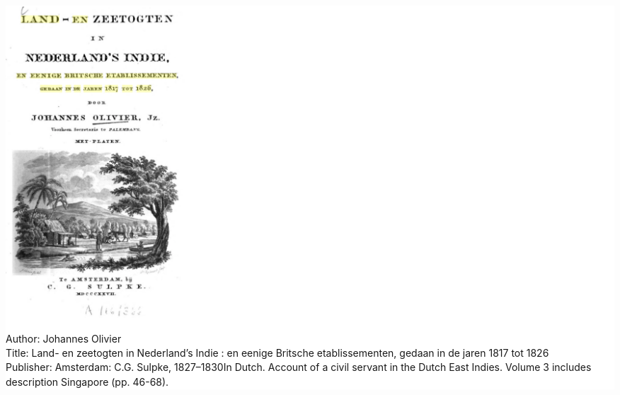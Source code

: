 <img src="/images/category/singaporeandsoutheastasia/landen-zeetogten.jpg" style="width: 30%;">

Author: Johannes Olivier <br>
Title: Land- en zeetogten in Nederland’s Indie : en eenige Britsche etablissementen, gedaan in de jaren 1817 tot 1826 <br>
Publisher: Amsterdam: C.G. Sulpke, 1827–1830In Dutch. Account of a civil servant in the Dutch East Indies. Volume 3 includes description Singapore (pp. 46-68).
